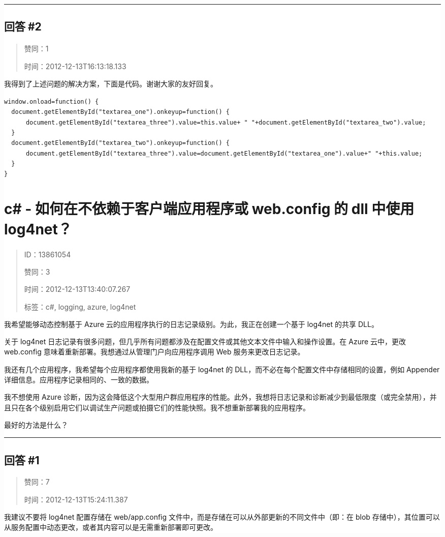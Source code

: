 * * *

## 回答 #2

> 赞同：1
> 
> 时间：2012-12-13T16:13:18.133

我得到了上述问题的解决方案，下面是代码。谢谢大家的友好回复。

```
window.onload=function() {
  document.getElementById("textarea_one").onkeyup=function() {     
      document.getElementById("textarea_three").value=this.value+ " "+document.getElementById("textarea_two").value;
  }
  document.getElementById("textarea_two").onkeyup=function() {     
      document.getElementById("textarea_three").value=document.getElementById("textarea_one").value+" "+this.value;
  }
} 
```

# c# - 如何在不依赖于客户端应用程序或 web.config 的 dll 中使用 log4net？

> ID：13861054
> 
> 赞同：3
> 
> 时间：2012-12-13T13:40:07.267
> 
> 标签：c#, logging, azure, log4net

我希望能够动态控制基于 Azure 云的应用程序执行的日志记录级别。为此，我正在创建一个基于 log4net 的共享 DLL。

关于 log4net 日志记录有很多问题，但几乎所有问题都涉及在配置文件或其他文本文件中输入和操作设置。在 Azure 云中，更改 web.config 意味着重新部署。我想通过从管理门户向应用程序调用 Web 服务来更改日志记录。

我还有几个应用程序，我希望每个应用程序都使用我新的基于 log4net 的 DLL，而不必在每个配置文件中存储相同的设置，例如 Appender 详细信息。应用程序记录相同的、一致的数据。

我不想使用 Azure 诊断，因为这会降低这个大型用户群应用程序的性能。此外，我想将日志记录和诊断减少到最低限度（或完全禁用），并且只在各个级别启用它们以调试生产问题或拍摄它们的性能快照。我不想重新部署我的应用程序。

最好的方法是什么？

* * *

## 回答 #1

> 赞同：7
> 
> 时间：2012-12-13T15:24:11.387

我建议不要将 log4net 配置存储在 web/app.config 文件中，而是存储在可以从外部更新的不同文件中（即：在 blob 存储中），其位置可以从服务配置中动态更改，或者其内容可以是无需重新部署即可更改。
